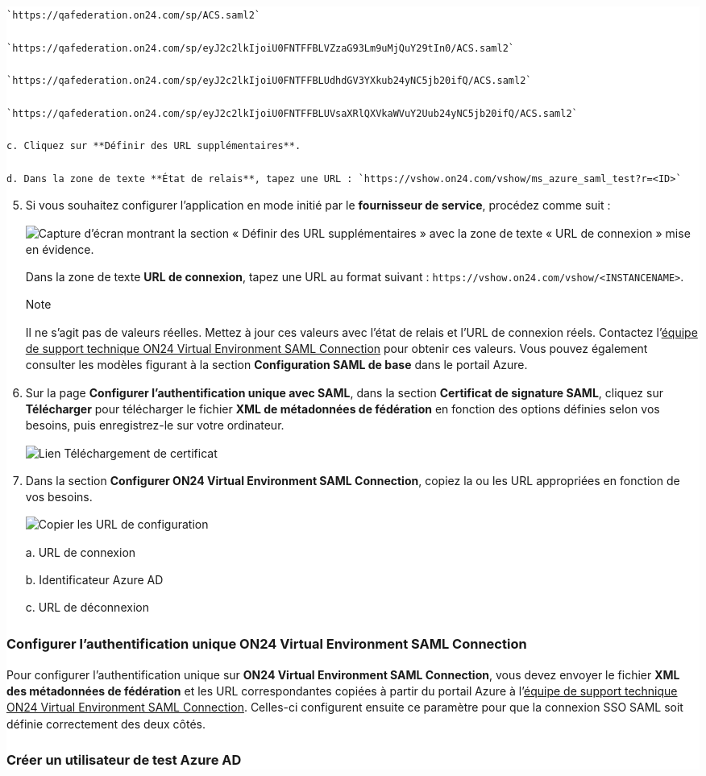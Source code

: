     `https://qafederation.on24.com/sp/ACS.saml2`

    `https://qafederation.on24.com/sp/eyJ2c2lkIjoiU0FNTFFBLVZzaG93Lm9uMjQuY29tIn0/ACS.saml2`

    `https://qafederation.on24.com/sp/eyJ2c2lkIjoiU0FNTFFBLUdhdGV3YXkub24yNC5jb20ifQ/ACS.saml2`
     
    `https://qafederation.on24.com/sp/eyJ2c2lkIjoiU0FNTFFBLUVsaXRlQXVkaWVuY2Uub24yNC5jb20ifQ/ACS.saml2` 

    c. Cliquez sur **Définir des URL supplémentaires**. 

    d. Dans la zone de texte **État de relais**, tapez une URL : `https://vshow.on24.com/vshow/ms_azure_saml_test?r=<ID>`

5.  Si vous souhaitez configurer l’application en mode initié par le **fournisseur de service**, procédez comme suit :

    ![Capture d’écran montrant la section « Définir des URL supplémentaires » avec la zone de texte « URL de connexion » mise en évidence.](common/both-signonurl.png)

    Dans la zone de texte **URL de connexion**, tapez une URL au format suivant : `https://vshow.on24.com/vshow/<INSTANCENAME>`.

    > [!NOTE]
    > Il ne s’agit pas de valeurs réelles. Mettez à jour ces valeurs avec l’état de relais et l’URL de connexion réels. Contactez l’[équipe de support technique ON24 Virtual Environment SAML Connection](https://www.on24.com/contact-us/) pour obtenir ces valeurs. Vous pouvez également consulter les modèles figurant à la section **Configuration SAML de base** dans le portail Azure.

4. Sur la page **Configurer l’authentification unique avec SAML**, dans la section **Certificat de signature SAML**, cliquez sur **Télécharger** pour télécharger le fichier **XML de métadonnées de fédération** en fonction des options définies selon vos besoins, puis enregistrez-le sur votre ordinateur.

    ![Lien Téléchargement de certificat](common/metadataxml.png)

6. Dans la section **Configurer ON24 Virtual Environment SAML Connection**, copiez la ou les URL appropriées en fonction de vos besoins.

    ![Copier les URL de configuration](common/copy-configuration-urls.png)

    a. URL de connexion

    b. Identificateur Azure AD

    c. URL de déconnexion

### <a name="configure-on24-virtual-environment-saml-connection-single-sign-on"></a>Configurer l’authentification unique ON24 Virtual Environment SAML Connection

Pour configurer l’authentification unique sur **ON24 Virtual Environment SAML Connection**, vous devez envoyer le fichier **XML des métadonnées de fédération** et les URL correspondantes copiées à partir du portail Azure à l’[équipe de support technique ON24 Virtual Environment SAML Connection](https://www.on24.com/about-us/support/). Celles-ci configurent ensuite ce paramètre pour que la connexion SSO SAML soit définie correctement des deux côtés.

### <a name="create-an-azure-ad-test-user"></a>Créer un utilisateur de test Azure AD 
